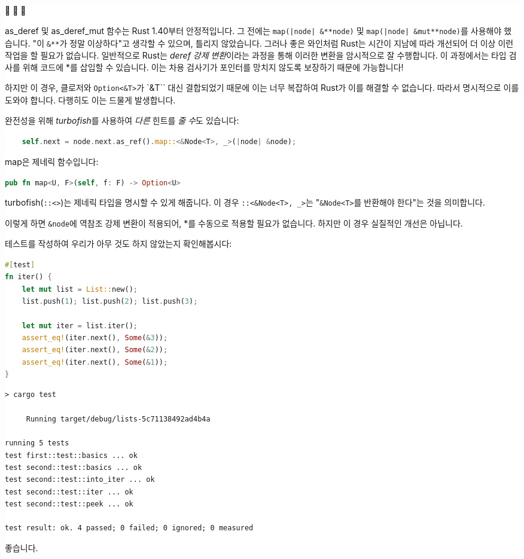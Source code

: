 🎉 🎉 🎉

as\_deref 및 as\_deref_mut 함수는 Rust 1.40부터 안정적입니다. 그 전에는 `map(|node| &**node)` 및 `map(|node| &mut**node)`를 사용해야 했습니다. "이 `&**`가 정말 이상하다"고 생각할 수 있으며, 틀리지 않았습니다. 그러나 좋은 와인처럼 Rust는 시간이 지남에 따라 개선되어 더 이상 이런 작업을 할 필요가 없습니다. 일반적으로 Rust는 *deref 강제 변환*이라는 과정을 통해 이러한 변환을 암시적으로 잘 수행합니다. 이 과정에서는 타입 검사를 위해 코드에 \*를 삽입할 수 있습니다. 이는 차용 검사기가 포인터를 망치지 않도록 보장하기 때문에 가능합니다!

하지만 이 경우, 클로저와 `Option<&T>`가 `&T`` 대신 결합되었기 때문에 이는 너무 복잡하여 Rust가 이를 해결할 수 없습니다. 따라서 명시적으로 이를 도와야 합니다. 다행히도 이는 드물게 발생합니다.

완전성을 위해 *turbofish*를 사용하여 *다른* 힌트를 *줄 수*도 있습니다:

```rust ,ignore
    self.next = node.next.as_ref().map::<&Node<T>, _>(|node| &node);
```

map은 제네릭 함수입니다:

```rust ,ignore
pub fn map<U, F>(self, f: F) -> Option<U>
```

turbofish(`::<>`)는 제네릭 타입을 명시할 수 있게 해줍니다. 이 경우 `::<&Node<T>, _>`는 "`&Node<T>`를 반환해야 한다"는 것을 의미합니다.

이렇게 하면 `&node`에 역참조 강제 변환이 적용되어, \*를 수동으로 적용할 필요가 없습니다. 하지만 이 경우 실질적인 개선은 아닙니다.

테스트를 작성하여 우리가 아무 것도 하지 않았는지 확인해봅시다:

```rust ,ignore
#[test]
fn iter() {
    let mut list = List::new();
    list.push(1); list.push(2); list.push(3);

    let mut iter = list.iter();
    assert_eq!(iter.next(), Some(&3));
    assert_eq!(iter.next(), Some(&2));
    assert_eq!(iter.next(), Some(&1));
}
```

```text
> cargo test

     Running target/debug/lists-5c71138492ad4b4a

running 5 tests
test first::test::basics ... ok
test second::test::basics ... ok
test second::test::into_iter ... ok
test second::test::iter ... ok
test second::test::peek ... ok

test result: ok. 4 passed; 0 failed; 0 ignored; 0 measured

```

좋습니다.
